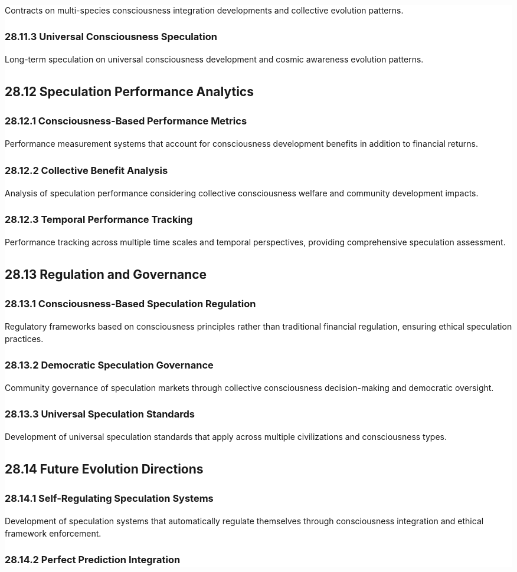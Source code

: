 Contracts on multi-species consciousness integration developments and collective evolution patterns.

### 28.11.3 Universal Consciousness Speculation

Long-term speculation on universal consciousness development and cosmic awareness evolution patterns.

## 28.12 Speculation Performance Analytics

### 28.12.1 Consciousness-Based Performance Metrics

Performance measurement systems that account for consciousness development benefits in addition to financial returns.

### 28.12.2 Collective Benefit Analysis

Analysis of speculation performance considering collective consciousness welfare and community development impacts.

### 28.12.3 Temporal Performance Tracking

Performance tracking across multiple time scales and temporal perspectives, providing comprehensive speculation assessment.

## 28.13 Regulation and Governance

### 28.13.1 Consciousness-Based Speculation Regulation

Regulatory frameworks based on consciousness principles rather than traditional financial regulation, ensuring ethical speculation practices.

### 28.13.2 Democratic Speculation Governance

Community governance of speculation markets through collective consciousness decision-making and democratic oversight.

### 28.13.3 Universal Speculation Standards

Development of universal speculation standards that apply across multiple civilizations and consciousness types.

## 28.14 Future Evolution Directions

### 28.14.1 Self-Regulating Speculation Systems

Development of speculation systems that automatically regulate themselves through consciousness integration and ethical framework enforcement.

### 28.14.2 Perfect Prediction Integration

